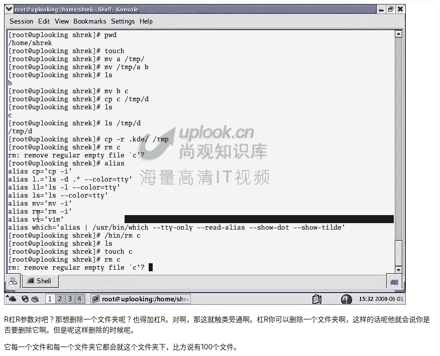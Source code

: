 ![](img/a97b1ecff5bf6eec048a08a2d75d65d0_29.png)

R杠R参数对吧？那想删除一个文件夹呢？也得加杠R。对啊，那这就触类旁通啊。杠R你可以删除一个文件夹啊，这样的话呢他就会说你是否要删除它啊。但是呢这样删除的时候呢。

它每一个文件和每一个文件夹它都会就这个文件夹下，比方说有100个文件。
